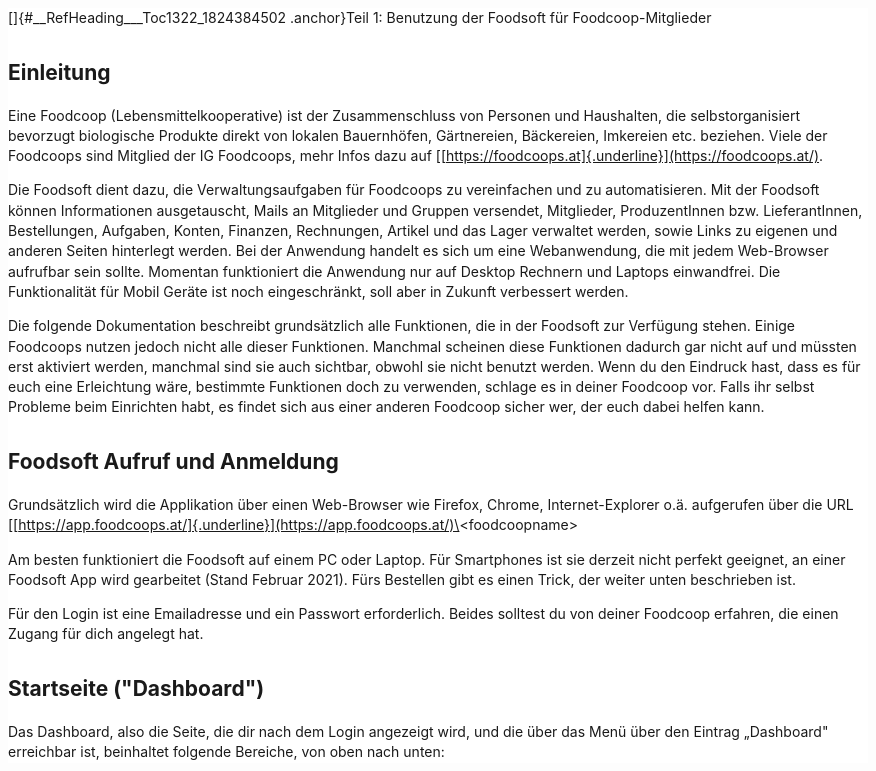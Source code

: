 []{#__RefHeading___Toc1322_1824384502 .anchor}Teil 1: Benutzung der
Foodsoft für Foodcoop-Mitglieder

Einleitung
----------

Eine Foodcoop (Lebensmittelkooperative) ist der Zusammenschluss von
Personen und Haushalten, die selbstorganisiert bevorzugt biologische
Produkte direkt von lokalen Bauernhöfen, Gärtnereien, Bäckereien,
Imkereien etc. beziehen. Viele der Foodcoops sind Mitglied der IG
Foodcoops, mehr Infos dazu auf
[[https://foodcoops.at]{.underline}](https://foodcoops.at/).

Die Foodsoft dient dazu, die Verwaltungsaufgaben für Foodcoops zu
vereinfachen und zu automatisieren. Mit der Foodsoft können
Informationen ausgetauscht, Mails an Mitglieder und Gruppen versendet,
Mitglieder, ProduzentInnen bzw. LieferantInnen, Bestellungen, Aufgaben,
Konten, Finanzen, Rechnungen, Artikel und das Lager verwaltet werden,
sowie Links zu eigenen und anderen Seiten hinterlegt werden. Bei der
Anwendung handelt es sich um eine Webanwendung, die mit jedem
Web-Browser aufrufbar sein sollte. Momentan funktioniert die Anwendung
nur auf Desktop Rechnern und Laptops einwandfrei. Die Funktionalität für
Mobil Geräte ist noch eingeschränkt, soll aber in Zukunft verbessert
werden.

Die folgende Dokumentation beschreibt grundsätzlich alle Funktionen, die
in der Foodsoft zur Verfügung stehen. Einige Foodcoops nutzen jedoch
nicht alle dieser Funktionen. Manchmal scheinen diese Funktionen dadurch
gar nicht auf und müssten erst aktiviert werden, manchmal sind sie auch
sichtbar, obwohl sie nicht benutzt werden. Wenn du den Eindruck hast,
dass es für euch eine Erleichtung wäre, bestimmte Funktionen doch zu
verwenden, schlage es in deiner Foodcoop vor. Falls ihr selbst Probleme
beim Einrichten habt, es findet sich aus einer anderen Foodcoop sicher
wer, der euch dabei helfen kann.

Foodsoft Aufruf und Anmeldung
-----------------------------

Grundsätzlich wird die Applikation über einen Web-Browser wie Firefox,
Chrome, Internet-Explorer o.ä. aufgerufen über die URL
[[https://app.foodcoops.at/]{.underline}](https://app.foodcoops.at/)\<foodcoopname\>

Am besten funktioniert die Foodsoft auf einem PC oder Laptop. Für
Smartphones ist sie derzeit nicht perfekt geeignet, an einer Foodsoft
App wird gearbeitet (Stand Februar 2021). Fürs Bestellen gibt es einen
Trick, der weiter unten beschrieben ist.

Für den Login ist eine Emailadresse und ein Passwort erforderlich.
Beides solltest du von deiner Foodcoop erfahren, die einen Zugang für
dich angelegt hat.

Startseite ("Dashboard")
------------------------

Das Dashboard, also die Seite, die dir nach dem Login angezeigt wird,
und die über das Menü über den Eintrag „Dashboard" erreichbar ist,
beinhaltet folgende Bereiche, von oben nach unten:
